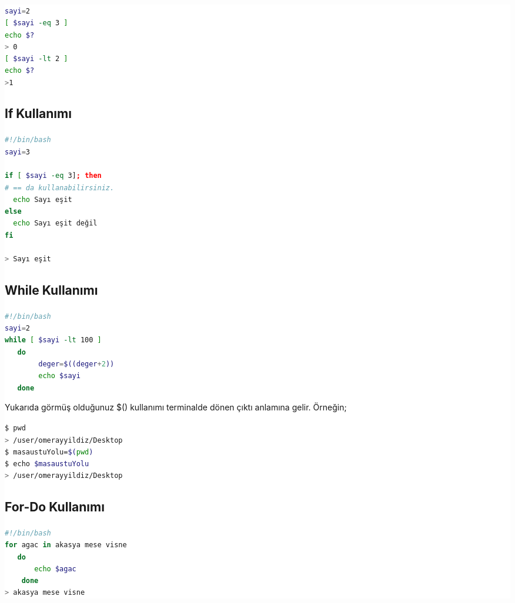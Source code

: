  ```bash
 sayi=2
 [ $sayi -eq 3 ]
 echo $?
 > 0
 [ $sayi -lt 2 ]
 echo $?
 >1
 ```

 ## If Kullanımı
 ```bash
 #!/bin/bash
 sayi=3

 if [ $sayi -eq 3]; then  
 # == da kullanabilirsiniz.
   echo Sayı eşit
 else
   echo Sayı eşit değil
 fi

 > Sayı eşit
 ```

 ## While Kullanımı

 ```bash
 #!/bin/bash
 sayi=2
 while [ $sayi -lt 100 ]
    do
         deger=$((deger+2))
         echo $sayi
    done
 ```
 Yukarıda görmüş olduğunuz $() kullanımı terminalde dönen çıktı anlamına gelir. 
 Örneğin;
 ```bash
 $ pwd
 > /user/omerayyildiz/Desktop
 $ masaustuYolu=$(pwd)
 $ echo $masaustuYolu
 > /user/omerayyildiz/Desktop
 ```

 ## For-Do Kullanımı
 ```bash
 #!/bin/bash
 for agac in akasya mese visne
    do
        echo $agac
     done
 > akasya mese visne
 ```
